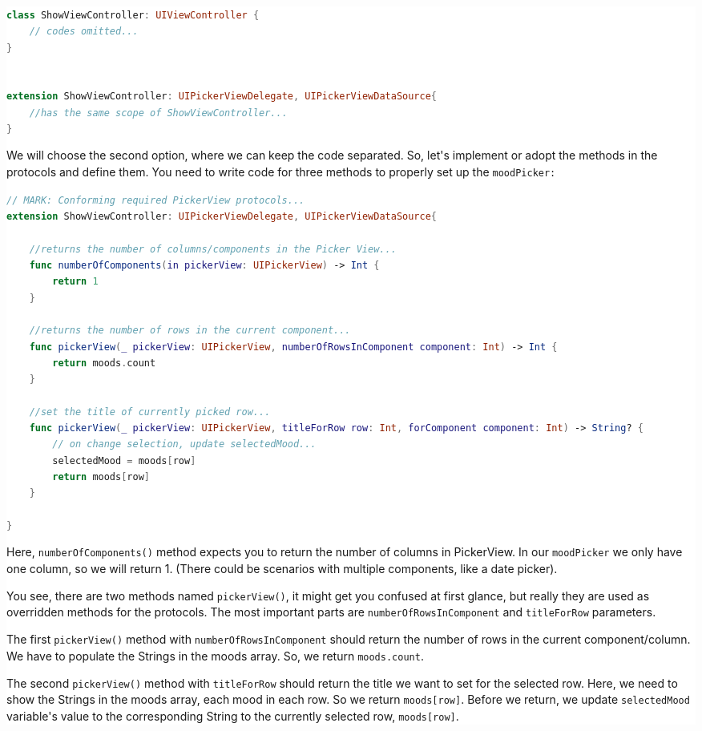 ```swift
class ShowViewController: UIViewController {
    // codes omitted...
}


extension ShowViewController: UIPickerViewDelegate, UIPickerViewDataSource{
    //has the same scope of ShowViewController...
}
```

We will choose the second option, where we can keep the code separated. So, let's implement or adopt the methods in the protocols and define them. You need to write code for three methods to properly set up the `moodPicker:`

```swift
// MARK: Conforming required PickerView protocols...
extension ShowViewController: UIPickerViewDelegate, UIPickerViewDataSource{
    
    //returns the number of columns/components in the Picker View...
    func numberOfComponents(in pickerView: UIPickerView) -> Int {
        return 1
    }
    
    //returns the number of rows in the current component...
    func pickerView(_ pickerView: UIPickerView, numberOfRowsInComponent component: Int) -> Int {
        return moods.count
    }
    
    //set the title of currently picked row...
    func pickerView(_ pickerView: UIPickerView, titleForRow row: Int, forComponent component: Int) -> String? {
        // on change selection, update selectedMood...
        selectedMood = moods[row]
        return moods[row]
    }
    
}
```

Here, `numberOfComponents()` method expects you to return the number of columns in PickerView. In our `moodPicker` we only have one column, so we will return 1. (There could be scenarios with multiple components, like a date picker).

You see, there are two methods named `pickerView()`, it might get you confused at first glance, but really they are used as overridden methods for the protocols. The most important parts are `numberOfRowsInComponent` and `titleForRow` parameters.

The first `pickerView()` method with `numberOfRowsInComponent` should return the number of rows in the current component/column. We have to populate the Strings in the moods array. So, we return `moods.count`.

The second `pickerView()` method with `titleForRow` should return the title we want to set for the selected row. Here, we need to show the Strings in the moods array, each mood in each row. So we return `moods[row]`. Before we return, we update `selectedMood` variable's value to the corresponding String to the currently selected row, `moods[row]`.
